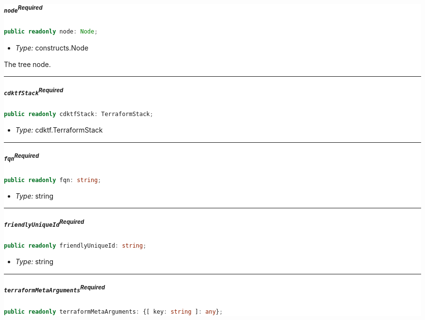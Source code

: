 
##### `node`<sup>Required</sup> <a name="node" id="@cdktf/provider-consul.dataConsulNetworkSegments.DataConsulNetworkSegments.property.node"></a>

```typescript
public readonly node: Node;
```

- *Type:* constructs.Node

The tree node.

---

##### `cdktfStack`<sup>Required</sup> <a name="cdktfStack" id="@cdktf/provider-consul.dataConsulNetworkSegments.DataConsulNetworkSegments.property.cdktfStack"></a>

```typescript
public readonly cdktfStack: TerraformStack;
```

- *Type:* cdktf.TerraformStack

---

##### `fqn`<sup>Required</sup> <a name="fqn" id="@cdktf/provider-consul.dataConsulNetworkSegments.DataConsulNetworkSegments.property.fqn"></a>

```typescript
public readonly fqn: string;
```

- *Type:* string

---

##### `friendlyUniqueId`<sup>Required</sup> <a name="friendlyUniqueId" id="@cdktf/provider-consul.dataConsulNetworkSegments.DataConsulNetworkSegments.property.friendlyUniqueId"></a>

```typescript
public readonly friendlyUniqueId: string;
```

- *Type:* string

---

##### `terraformMetaArguments`<sup>Required</sup> <a name="terraformMetaArguments" id="@cdktf/provider-consul.dataConsulNetworkSegments.DataConsulNetworkSegments.property.terraformMetaArguments"></a>

```typescript
public readonly terraformMetaArguments: {[ key: string ]: any};
```
